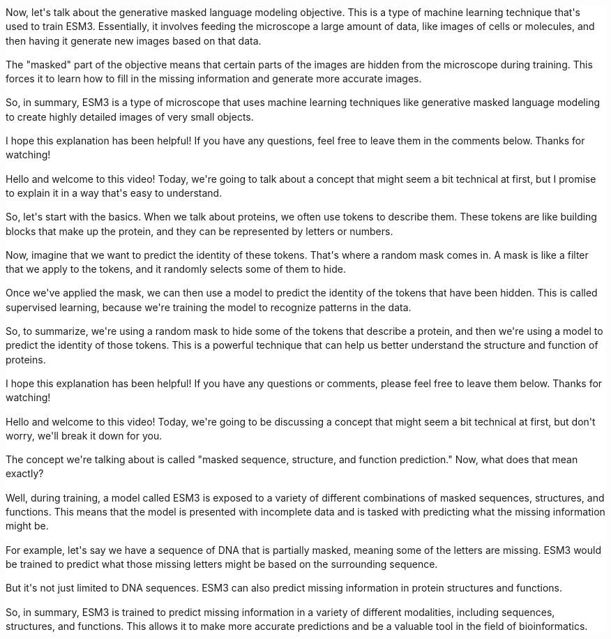 Now, let's talk about the generative masked language modeling objective. This is a type of machine learning technique that's used to train ESM3. Essentially, it involves feeding the microscope a large amount of data, like images of cells or molecules, and then having it generate new images based on that data.

The "masked" part of the objective means that certain parts of the images are hidden from the microscope during training. This forces it to learn how to fill in the missing information and generate more accurate images.

So, in summary, ESM3 is a type of microscope that uses machine learning techniques like generative masked language modeling to create highly detailed images of very small objects.

I hope this explanation has been helpful! If you have any questions, feel free to leave them in the comments below. Thanks for watching!

 Hello and welcome to this video! Today, we're going to talk about a concept that might seem a bit technical at first, but I promise to explain it in a way that's easy to understand.

So, let's start with the basics. When we talk about proteins, we often use tokens to describe them. These tokens are like building blocks that make up the protein, and they can be represented by letters or numbers.

Now, imagine that we want to predict the identity of these tokens. That's where a random mask comes in. A mask is like a filter that we apply to the tokens, and it randomly selects some of them to hide.

Once we've applied the mask, we can then use a model to predict the identity of the tokens that have been hidden. This is called supervised learning, because we're training the model to recognize patterns in the data.

So, to summarize, we're using a random mask to hide some of the tokens that describe a protein, and then we're using a model to predict the identity of those tokens. This is a powerful technique that can help us better understand the structure and function of proteins.

I hope this explanation has been helpful! If you have any questions or comments, please feel free to leave them below. Thanks for watching!

 Hello and welcome to this video! Today, we're going to be discussing a concept that might seem a bit technical at first, but don't worry, we'll break it down for you.

The concept we're talking about is called "masked sequence, structure, and function prediction." Now, what does that mean exactly?

Well, during training, a model called ESM3 is exposed to a variety of different combinations of masked sequences, structures, and functions. This means that the model is presented with incomplete data and is tasked with predicting what the missing information might be.

For example, let's say we have a sequence of DNA that is partially masked, meaning some of the letters are missing. ESM3 would be trained to predict what those missing letters might be based on the surrounding sequence.

But it's not just limited to DNA sequences. ESM3 can also predict missing information in protein structures and functions.

So, in summary, ESM3 is trained to predict missing information in a variety of different modalities, including sequences, structures, and functions. This allows it to make more accurate predictions and be a valuable tool in the field of bioinformatics.
